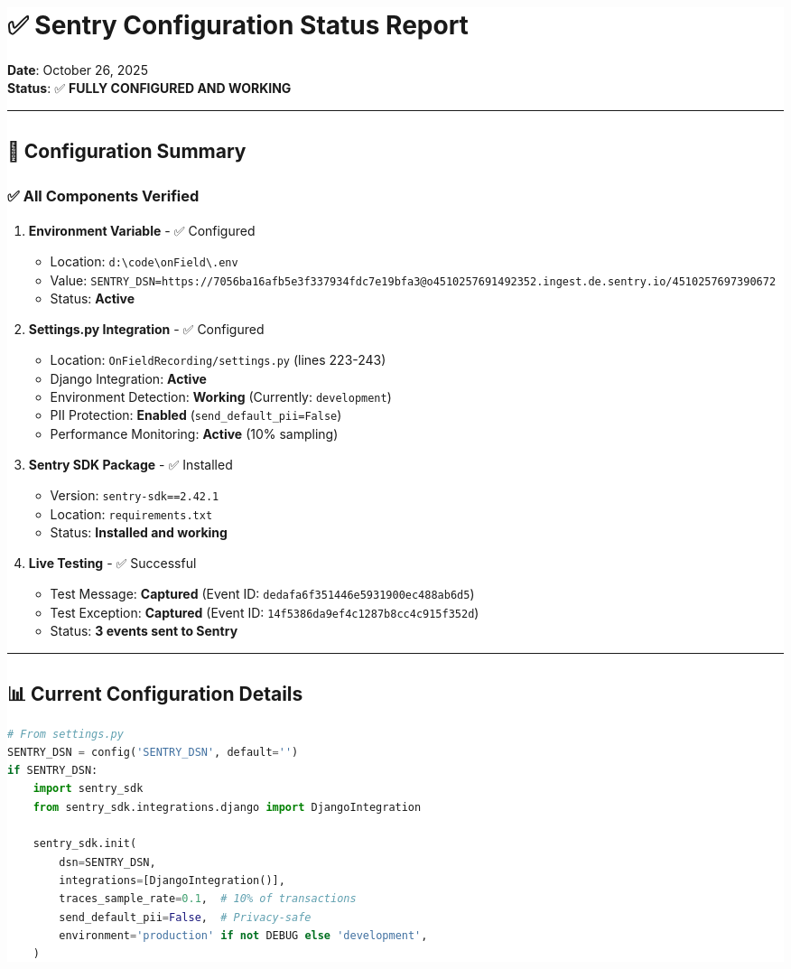 # ✅ Sentry Configuration Status Report

**Date**: October 26, 2025  
**Status**: ✅ **FULLY CONFIGURED AND WORKING**

---

## 🎯 Configuration Summary

### ✅ All Components Verified

1. **Environment Variable** - ✅ Configured
   - Location: `d:\code\onField\.env`
   - Value: `SENTRY_DSN=https://7056ba16afb5e3f337934fdc7e19bfa3@o4510257691492352.ingest.de.sentry.io/4510257697390672`
   - Status: **Active**

2. **Settings.py Integration** - ✅ Configured
   - Location: `OnFieldRecording/settings.py` (lines 223-243)
   - Django Integration: **Active**
   - Environment Detection: **Working** (Currently: `development`)
   - PII Protection: **Enabled** (`send_default_pii=False`)
   - Performance Monitoring: **Active** (10% sampling)

3. **Sentry SDK Package** - ✅ Installed
   - Version: `sentry-sdk==2.42.1`
   - Location: `requirements.txt`
   - Status: **Installed and working**

4. **Live Testing** - ✅ Successful
   - Test Message: **Captured** (Event ID: `dedafa6f351446e5931900ec488ab6d5`)
   - Test Exception: **Captured** (Event ID: `14f5386da9ef4c1287b8cc4c915f352d`)
   - Status: **3 events sent to Sentry**

---

## 📊 Current Configuration Details

```python
# From settings.py
SENTRY_DSN = config('SENTRY_DSN', default='')
if SENTRY_DSN:
    import sentry_sdk
    from sentry_sdk.integrations.django import DjangoIntegration
    
    sentry_sdk.init(
        dsn=SENTRY_DSN,
        integrations=[DjangoIntegration()],
        traces_sample_rate=0.1,  # 10% of transactions
        send_default_pii=False,  # Privacy-safe
        environment='production' if not DEBUG else 'development',
    )
```
